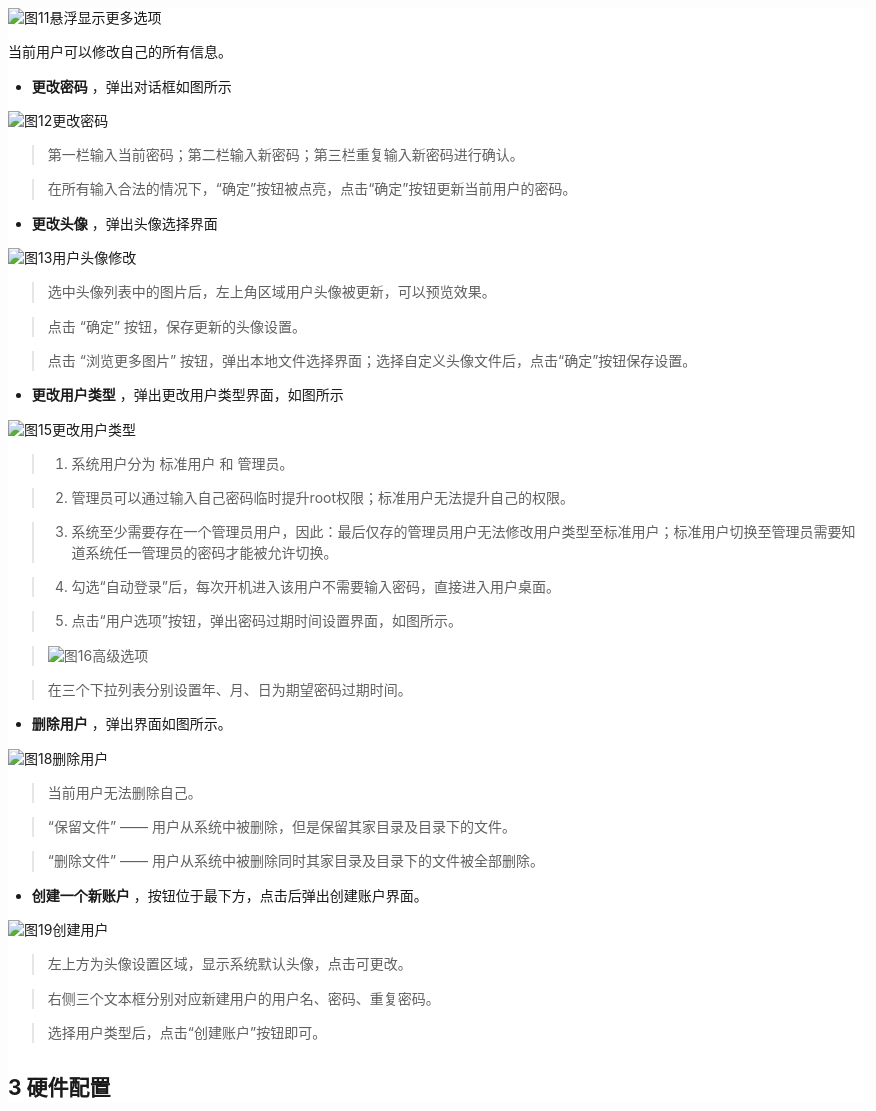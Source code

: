 ![图11悬浮显示更多选项](11.png)

当前用户可以修改自己的所有信息。

- **更改密码** ，弹出对话框如图所示 

![图12更改密码](12.png)

> 第一栏输入当前密码；第二栏输入新密码；第三栏重复输入新密码进行确认。

> 在所有输入合法的情况下，“确定”按钮被点亮，点击“确定”按钮更新当前用户的密码。

- **更改头像** ，弹出头像选择界面

![图13用户头像修改](13.png)

> 选中头像列表中的图片后，左上角区域用户头像被更新，可以预览效果。

> 点击 “确定” 按钮，保存更新的头像设置。

> 点击 “浏览更多图片” 按钮，弹出本地文件选择界面；选择自定义头像文件后，点击“确定”按钮保存设置。

- **更改用户类型** ，弹出更改用户类型界面，如图所示

![图15更改用户类型](15.png)

> 1. 系统用户分为 标准用户 和 管理员。

> 2. 管理员可以通过输入自己密码临时提升root权限；标准用户无法提升自己的权限。

> 3. 系统至少需要存在一个管理员用户，因此：最后仅存的管理员用户无法修改用户类型至标准用户；标准用户切换至管理员需要知道系统任一管理员的密码才能被允许切换。

> 4. 勾选“自动登录”后，每次开机进入该用户不需要输入密码，直接进入用户桌面。

> 5. 点击“用户选项”按钮，弹出密码过期时间设置界面，如图所示。
 
> ![图16高级选项](16.png)

> 在三个下拉列表分别设置年、月、日为期望密码过期时间。

- **删除用户** ，弹出界面如图所示。

![图18删除用户](18.png)

> 当前用户无法删除自己。
 
> “保留文件” —— 用户从系统中被删除，但是保留其家目录及目录下的文件。

> “删除文件” —— 用户从系统中被删除同时其家目录及目录下的文件被全部删除。

- **创建一个新账户** ，按钮位于最下方，点击后弹出创建账户界面。
 
![图19创建用户](19.png)

> 左上方为头像设置区域，显示系统默认头像，点击可更改。

> 右侧三个文本框分别对应新建用户的用户名、密码、重复密码。

> 选择用户类型后，点击“创建账户”按钮即可。

## 3 硬件配置
